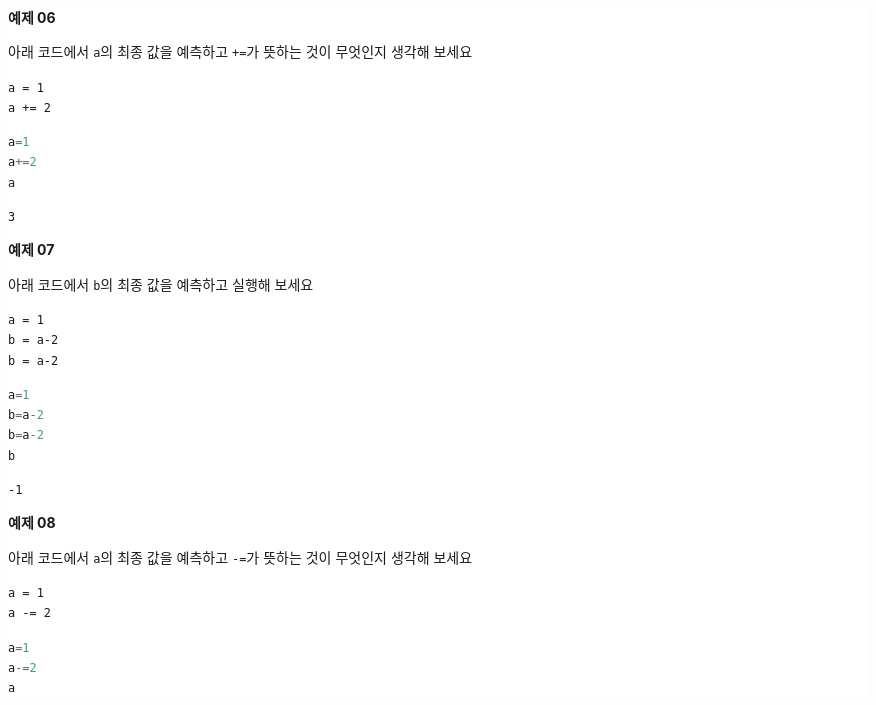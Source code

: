 

**예제 06**

아래 코드에서 `a`의 최종 값을 예측하고 `+=`가 뜻하는 것이 무엇인지 생각해 보세요

```
a = 1
a += 2
```



```python
a=1
a+=2
a
```




    3



**예제 07**

아래 코드에서 `b`의 최종 값을 예측하고 실행해 보세요

```
a = 1
b = a-2
b = a-2
```


```python
a=1
b=a-2
b=a-2
b
```




    -1



**예제 08**

아래 코드에서 `a`의 최종 값을 예측하고 `-=`가 뜻하는 것이 무엇인지 생각해 보세요

```
a = 1
a -= 2
```



```python
a=1
a-=2
a
```
